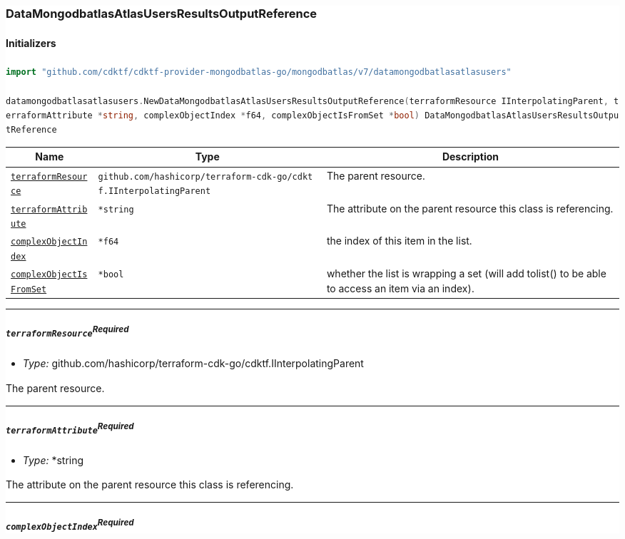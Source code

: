 
### DataMongodbatlasAtlasUsersResultsOutputReference <a name="DataMongodbatlasAtlasUsersResultsOutputReference" id="@cdktf/provider-mongodbatlas.dataMongodbatlasAtlasUsers.DataMongodbatlasAtlasUsersResultsOutputReference"></a>

#### Initializers <a name="Initializers" id="@cdktf/provider-mongodbatlas.dataMongodbatlasAtlasUsers.DataMongodbatlasAtlasUsersResultsOutputReference.Initializer"></a>

```go
import "github.com/cdktf/cdktf-provider-mongodbatlas-go/mongodbatlas/v7/datamongodbatlasatlasusers"

datamongodbatlasatlasusers.NewDataMongodbatlasAtlasUsersResultsOutputReference(terraformResource IInterpolatingParent, terraformAttribute *string, complexObjectIndex *f64, complexObjectIsFromSet *bool) DataMongodbatlasAtlasUsersResultsOutputReference
```

| **Name** | **Type** | **Description** |
| --- | --- | --- |
| <code><a href="#@cdktf/provider-mongodbatlas.dataMongodbatlasAtlasUsers.DataMongodbatlasAtlasUsersResultsOutputReference.Initializer.parameter.terraformResource">terraformResource</a></code> | <code>github.com/hashicorp/terraform-cdk-go/cdktf.IInterpolatingParent</code> | The parent resource. |
| <code><a href="#@cdktf/provider-mongodbatlas.dataMongodbatlasAtlasUsers.DataMongodbatlasAtlasUsersResultsOutputReference.Initializer.parameter.terraformAttribute">terraformAttribute</a></code> | <code>*string</code> | The attribute on the parent resource this class is referencing. |
| <code><a href="#@cdktf/provider-mongodbatlas.dataMongodbatlasAtlasUsers.DataMongodbatlasAtlasUsersResultsOutputReference.Initializer.parameter.complexObjectIndex">complexObjectIndex</a></code> | <code>*f64</code> | the index of this item in the list. |
| <code><a href="#@cdktf/provider-mongodbatlas.dataMongodbatlasAtlasUsers.DataMongodbatlasAtlasUsersResultsOutputReference.Initializer.parameter.complexObjectIsFromSet">complexObjectIsFromSet</a></code> | <code>*bool</code> | whether the list is wrapping a set (will add tolist() to be able to access an item via an index). |

---

##### `terraformResource`<sup>Required</sup> <a name="terraformResource" id="@cdktf/provider-mongodbatlas.dataMongodbatlasAtlasUsers.DataMongodbatlasAtlasUsersResultsOutputReference.Initializer.parameter.terraformResource"></a>

- *Type:* github.com/hashicorp/terraform-cdk-go/cdktf.IInterpolatingParent

The parent resource.

---

##### `terraformAttribute`<sup>Required</sup> <a name="terraformAttribute" id="@cdktf/provider-mongodbatlas.dataMongodbatlasAtlasUsers.DataMongodbatlasAtlasUsersResultsOutputReference.Initializer.parameter.terraformAttribute"></a>

- *Type:* *string

The attribute on the parent resource this class is referencing.

---

##### `complexObjectIndex`<sup>Required</sup> <a name="complexObjectIndex" id="@cdktf/provider-mongodbatlas.dataMongodbatlasAtlasUsers.DataMongodbatlasAtlasUsersResultsOutputReference.Initializer.parameter.complexObjectIndex"></a>

